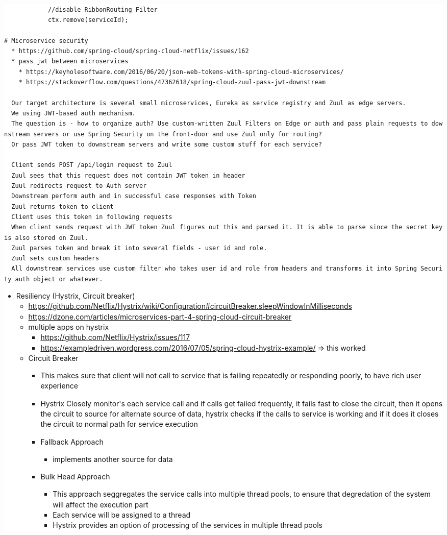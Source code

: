                 //disable RibbonRouting Filter
                ctx.remove(serviceId); 
            
    # Microservice security
      * https://github.com/spring-cloud/spring-cloud-netflix/issues/162 
      * pass jwt between microservices
        * https://keyholesoftware.com/2016/06/20/json-web-tokens-with-spring-cloud-microservices/
        * https://stackoverflow.com/questions/47362618/spring-cloud-zuul-pass-jwt-downstream  
      
      Our target architecture is several small microservices, Eureka as service registry and Zuul as edge servers.
      We using JWT-based auth mechanism.
      The question is - how to organize auth? Use custom-written Zuul Filters on Edge or auth and pass plain requests to downstream servers or use Spring Security on the front-door and use Zuul only for routing?
      Or pass JWT token to downstream servers and write some custom stuff for each service?
      
      Client sends POST /api/login request to Zuul
      Zuul sees that this request does not contain JWT token in header
      Zuul redirects request to Auth server
      Downstream perform auth and in successful case responses with Token
      Zuul returns token to client
      Client uses this token in following requests
      When client sends request with JWT token Zuul figures out this and parsed it. It is able to parse since the secret key is also stored on Zuul.
      Zuul parses token and break it into several fields - user id and role.
      Zuul sets custom headers
      All downstream services use custom filter who takes user id and role from headers and transforms it into Spring Security auth object or whatever.           

  * Resiliency (Hystrix, Circuit breaker)   
    * https://github.com/Netflix/Hystrix/wiki/Configuration#circuitBreaker.sleepWindowInMilliseconds 
    * https://dzone.com/articles/microservices-part-4-spring-cloud-circuit-breaker 
    * multiple apps on hystrix
      * https://github.com/Netflix/Hystrix/issues/117
      * https://exampledriven.wordpress.com/2016/07/05/spring-cloud-hystrix-example/ => this worked
    * Circuit Breaker
      * This makes sure that client will not call to service that is failing  repeatedly or responding poorly, to have rich user experience
      * Hystrix Closely monitor's each service call and if calls get failed frequently, it fails fast to close the circuit, 
        then it opens the circuit to source for alternate source of data, hystrix checks if the calls to service is working and if
        it does it closes the circuit to normal path for service execution
        
      * Fallback Approach
        * implements another source for data  
        
      * Bulk Head Approach  
        * This approach seggregates the service calls into multiple thread pools, to ensure that degredation of the system will affect the execution
           part 
        * Each service  will be assigned to a thread   
        * Hystrix provides an option of processing of the services in multiple thread pools
        